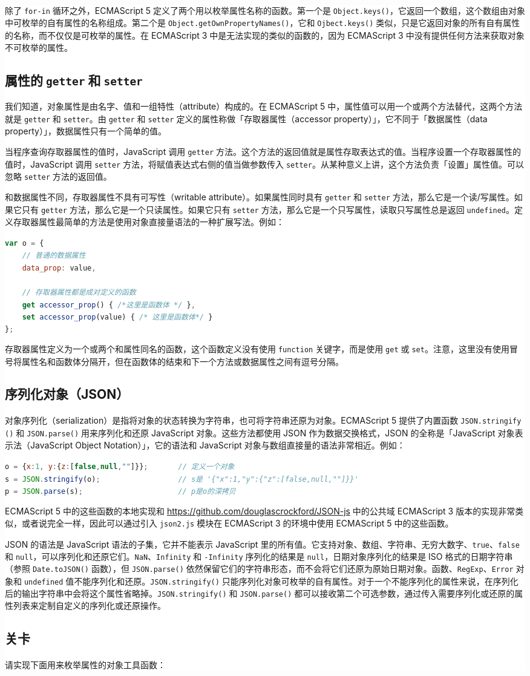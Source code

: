 除了 `for-in` 循环之外，ECMAScript 5 定义了两个用以枚举属性名称的函数。第一个是 `Object.keys()`，它返回一个数组，这个数组由对象中可枚举的自有属性的名称组成。第二个是 `Object.getOwnPropertyNames()`，它和 `Ojbect.keys()` 类似，只是它返回对象的所有自有属性的名称，而不仅仅是可枚举的属性。在 ECMAScript 3 中是无法实现的类似的函数的，因为 ECMAScript 3 中没有提供任何方法来获取对象不可枚举的属性。

## 属性的 `getter` 和 `setter`

我们知道，对象属性是由名字、值和一组特性（attribute）构成的。在 ECMAScript 5 中，属性值可以用一个或两个方法替代，这两个方法就是 `getter` 和 `setter`。由 `getter` 和 `setter` 定义的属性称做「存取器属性（accessor property）」，它不同于「数据属性（data property）」，数据属性只有一个简单的值。

当程序查询存取器属性的值时，JavaScript 调用 `getter` 方法。这个方法的返回值就是属性存取表达式的值。当程序设置一个存取器属性的值时，JavaScript 调用 `setter` 方法，将赋值表达式右侧的值当做参数传入 `setter`。从某种意义上讲，这个方法负责「设置」属性值。可以忽略 `setter` 方法的返回值。

和数据属性不同，存取器属性不具有可写性（writable attribute）。如果属性同时具有 `getter` 和 `setter` 方法，那么它是一个读/写属性。如果它只有 `getter` 方法，那么它是一个只读属性。如果它只有 `setter` 方法，那么它是一个只写属性，读取只写属性总是返回 `undefined`。定义存取器属性最简单的方法是使用对象直接量语法的一种扩展写法。例如：

``` javascript
var o = {
    // 普通的数据属性
    data_prop: value,

    // 存取器属性都是成对定义的函数
    get accessor_prop() { /*这里是函数体 */ },
    set accessor_prop(value) { /* 这里是函数体*/ }
};
```

存取器属性定义为一个或两个和属性同名的函数，这个函数定义没有使用 `function` 关键字，而是使用 `get` 或 `set`。注意，这里没有使用冒号将属性名和函数体分隔开，但在函数体的结束和下一个方法或数据属性之间有逗号分隔。

## 序列化对象（JSON）

对象序列化（serialization）是指将对象的状态转换为字符串，也可将字符串还原为对象。ECMAScript 5 提供了内置函数 `JSON.stringify()` 和 `JSON.parse()` 用来序列化和还原 JavaScript 对象。这些方法都使用 JSON 作为数据交换格式，JSON 的全称是「JavaScript 对象表示法（JavaScript Object Notation）」，它的语法和 JavaScript 对象与数组直接量的语法非常相近。例如：

``` javascript
o = {x:1, y:{z:[false,null,""]}};       // 定义一个对象
s = JSON.stringify(o);                  // s是 '{"x":1,"y":{"z":[false,null,""]}}'
p = JSON.parse(s);                      // p是o的深拷贝
```

ECMAScript 5 中的这些函数的本地实现和 https://github.com/douglascrockford/JSON-js 中的公共域 ECMAScript 3 版本的实现非常类似，或者说完全一样，因此可以通过引入 `json2.js` 模块在 ECMAScript 3 的环境中使用 ECMAScript 5 中的这些函数。

JSON 的语法是 JavaScript 语法的子集，它并不能表示 JavaScript 里的所有值。它支持对象、数组、字符串、无穷大数字、`true`、`false` 和 `null`，可以序列化和还原它们。`NaN`、`Infinity` 和 `-Infinity` 序列化的结果是 `null`，日期对象序列化的结果是 ISO 格式的日期字符串（参照 `Date.toJSON()` 函数），但 `JSON.parse()` 依然保留它们的字符串形态，而不会将它们还原为原始日期对象。函数、`RegExp`、`Error` 对象和 `undefined` 值不能序列化和还原。`JSON.stringify()` 只能序列化对象可枚举的自有属性。对于一个不能序列化的属性来说，在序列化后的输出字符串中会将这个属性省略掉。`JSON.stringify()` 和 `JSON.parse()` 都可以接收第二个可选参数，通过传入需要序列化或还原的属性列表来定制自定义的序列化或还原操作。


## 关卡

请实现下面用来枚举属性的对象工具函数：
